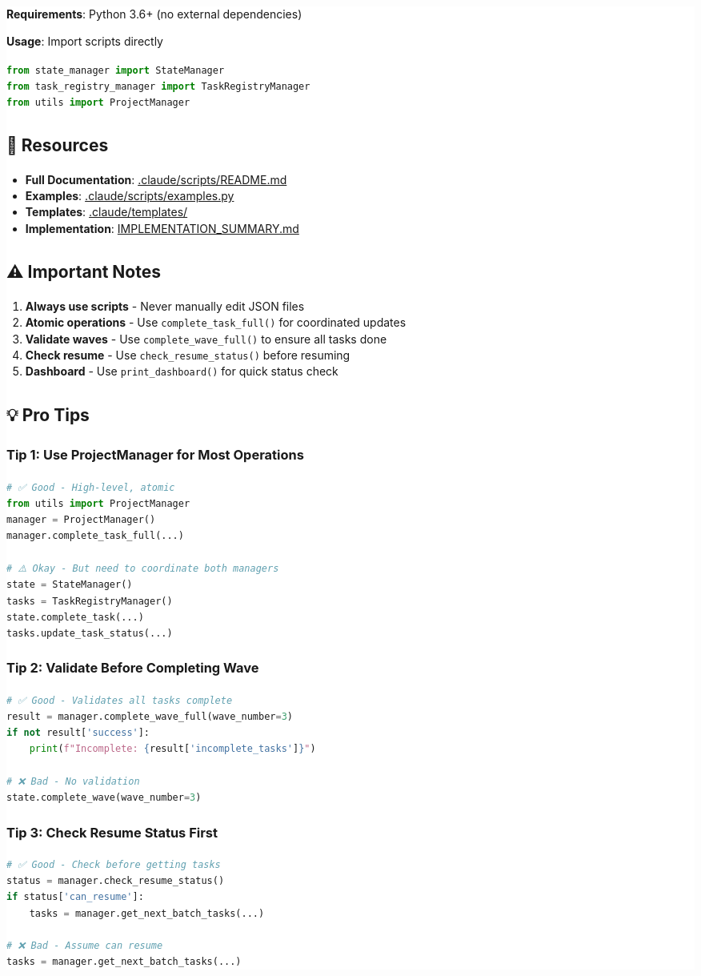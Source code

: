 **Requirements**: Python 3.6+ (no external dependencies)

**Usage**: Import scripts directly
```python
from state_manager import StateManager
from task_registry_manager import TaskRegistryManager
from utils import ProjectManager
```

## 🔗 Resources

- **Full Documentation**: [.claude/scripts/README.md](README.md)
- **Examples**: [.claude/scripts/examples.py](examples.py)
- **Templates**: [.claude/templates/](../templates/)
- **Implementation**: [IMPLEMENTATION_SUMMARY.md](IMPLEMENTATION_SUMMARY.md)

## ⚠️ Important Notes

1. **Always use scripts** - Never manually edit JSON files
2. **Atomic operations** - Use `complete_task_full()` for coordinated updates
3. **Validate waves** - Use `complete_wave_full()` to ensure all tasks done
4. **Check resume** - Use `check_resume_status()` before resuming
5. **Dashboard** - Use `print_dashboard()` for quick status check

## 💡 Pro Tips

### Tip 1: Use ProjectManager for Most Operations
```python
# ✅ Good - High-level, atomic
from utils import ProjectManager
manager = ProjectManager()
manager.complete_task_full(...)

# ⚠️ Okay - But need to coordinate both managers
state = StateManager()
tasks = TaskRegistryManager()
state.complete_task(...)
tasks.update_task_status(...)
```

### Tip 2: Validate Before Completing Wave
```python
# ✅ Good - Validates all tasks complete
result = manager.complete_wave_full(wave_number=3)
if not result['success']:
    print(f"Incomplete: {result['incomplete_tasks']}")

# ❌ Bad - No validation
state.complete_wave(wave_number=3)
```

### Tip 3: Check Resume Status First
```python
# ✅ Good - Check before getting tasks
status = manager.check_resume_status()
if status['can_resume']:
    tasks = manager.get_next_batch_tasks(...)

# ❌ Bad - Assume can resume
tasks = manager.get_next_batch_tasks(...)
```
